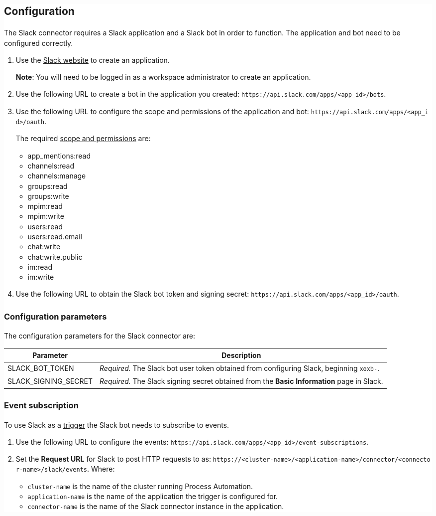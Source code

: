## Configuration

The Slack connector requires a Slack application and a Slack bot in order to function. The application and bot need to be configured correctly.

1. Use the [Slack website](https://api.slack.com/apps) to create an application.

    **Note**: You will need to be logged in as a workspace administrator to create an application.

2. Use the following URL to create a bot in the application you created: `https://api.slack.com/apps/<app_id>/bots`.

3. Use the following URL to configure the scope and permissions of the application and bot: `https://api.slack.com/apps/<app_id>/oauth`.

    The required [scope and permissions](https://api.slack.com/scopes) are:

    * app_mentions:read
    * channels:read
    * channels:manage
    * groups:read
    * groups:write
    * mpim:read
    * mpim:write
    * users:read
    * users:read.email
    * chat:write
    * chat:write.public
    * im:read
    * im:write

4. Use the following URL to obtain the Slack bot token and signing secret: `https://api.slack.com/apps/<app_id>/oauth`.

### Configuration parameters

The configuration parameters for the Slack connector are:

| Parameter | Description |
| --------- | ----------- |
| SLACK_BOT_TOKEN | *Required.* The Slack bot user token obtained from configuring Slack, beginning `xoxb-`. |
| SLACK_SIGNING_SECRET | *Required.* The Slack signing secret obtained from the **Basic Information** page in Slack. |

### Event subscription

To use Slack as a [trigger](../triggers.md) the Slack bot needs to subscribe to events.

1. Use the following URL to configure the events: `https://api.slack.com/apps/<app_id>/event-subscriptions`.

2. Set the **Request URL** for Slack to post HTTP requests to as: `https://<cluster-name>/<application-name>/connector/<connector-name>/slack/events`. Where:

    * `cluster-name` is the name of the cluster running Process Automation.
    * `application-name` is the name of the application the trigger is configured for.
    * `connector-name` is the name of the Slack connector instance in the application.
